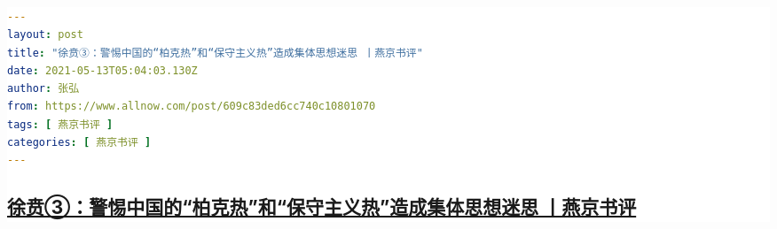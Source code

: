 ```yaml
---
layout: post
title: "徐贲③：警惕中国的“柏克热”和“保守主义热”造成集体思想迷思 丨燕京书评"
date: 2021-05-13T05:04:03.130Z
author: 张弘
from: https://www.allnow.com/post/609c83ded6cc740c10801070
tags: [ 燕京书评 ]
categories: [ 燕京书评 ]
---
```


[徐贲③：警惕中国的“柏克热”和“保守主义热”造成集体思想迷思 丨燕京书评](https://www.allnow.com/post/609c83ded6cc740c10801070)
------

<div>